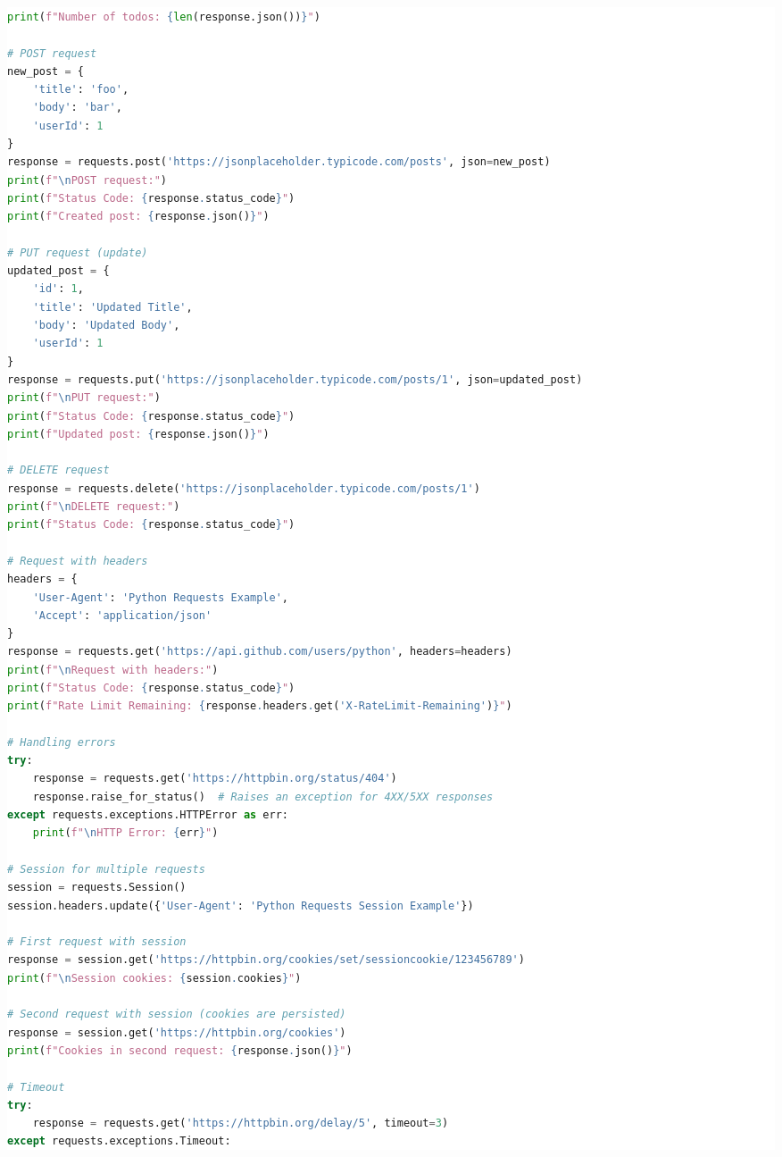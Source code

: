```python
print(f"Number of todos: {len(response.json())}")

# POST request
new_post = {
    'title': 'foo',
    'body': 'bar',
    'userId': 1
}
response = requests.post('https://jsonplaceholder.typicode.com/posts', json=new_post)
print(f"\nPOST request:")
print(f"Status Code: {response.status_code}")
print(f"Created post: {response.json()}")

# PUT request (update)
updated_post = {
    'id': 1,
    'title': 'Updated Title',
    'body': 'Updated Body',
    'userId': 1
}
response = requests.put('https://jsonplaceholder.typicode.com/posts/1', json=updated_post)
print(f"\nPUT request:")
print(f"Status Code: {response.status_code}")
print(f"Updated post: {response.json()}")

# DELETE request
response = requests.delete('https://jsonplaceholder.typicode.com/posts/1')
print(f"\nDELETE request:")
print(f"Status Code: {response.status_code}")

# Request with headers
headers = {
    'User-Agent': 'Python Requests Example',
    'Accept': 'application/json'
}
response = requests.get('https://api.github.com/users/python', headers=headers)
print(f"\nRequest with headers:")
print(f"Status Code: {response.status_code}")
print(f"Rate Limit Remaining: {response.headers.get('X-RateLimit-Remaining')}")

# Handling errors
try:
    response = requests.get('https://httpbin.org/status/404')
    response.raise_for_status()  # Raises an exception for 4XX/5XX responses
except requests.exceptions.HTTPError as err:
    print(f"\nHTTP Error: {err}")

# Session for multiple requests
session = requests.Session()
session.headers.update({'User-Agent': 'Python Requests Session Example'})

# First request with session
response = session.get('https://httpbin.org/cookies/set/sessioncookie/123456789')
print(f"\nSession cookies: {session.cookies}")

# Second request with session (cookies are persisted)
response = session.get('https://httpbin.org/cookies')
print(f"Cookies in second request: {response.json()}")

# Timeout
try:
    response = requests.get('https://httpbin.org/delay/5', timeout=3)
except requests.exceptions.Timeout:
```
